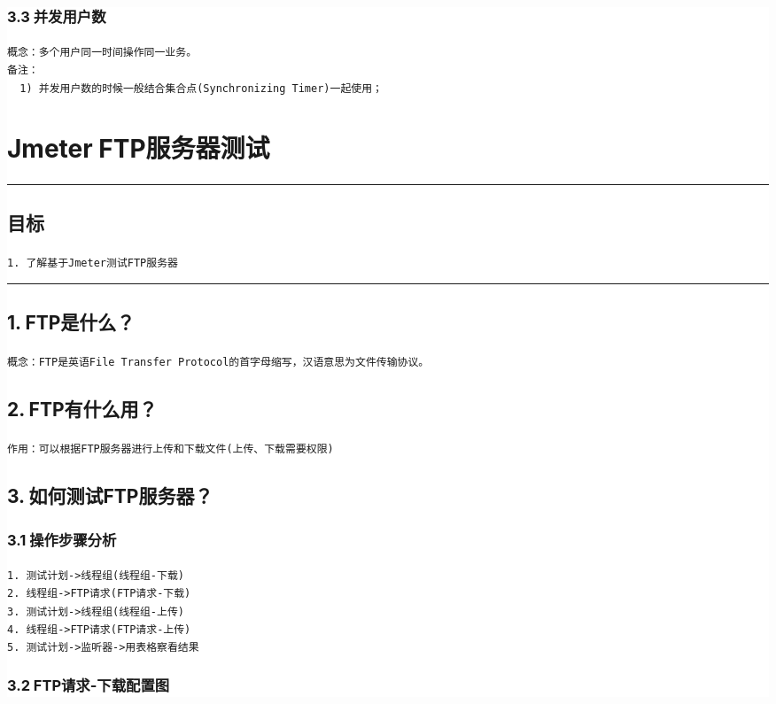 ### 3.3 并发用户数

```
概念：多个用户同一时间操作同一业务。
备注：
  1) 并发用户数的时候一般结合集合点(Synchronizing Timer)一起使用；
```









# Jmeter FTP服务器测试

------

## 目标

```
1. 了解基于Jmeter测试FTP服务器
```

------

## 1. FTP是什么？

```
概念：FTP是英语File Transfer Protocol的首字母缩写，汉语意思为文件传输协议。
```

## 2. FTP有什么用？

```
作用：可以根据FTP服务器进行上传和下载文件(上传、下载需要权限)
```

## 3. 如何测试FTP服务器？

### 3.1 操作步骤分析

```
1. 测试计划->线程组(线程组-下载)
2. 线程组->FTP请求(FTP请求-下载)
3. 测试计划->线程组(线程组-上传)
4. 线程组->FTP请求(FTP请求-上传)
5. 测试计划->监听器->用表格察看结果
```

### 3.2 FTP请求-下载配置图
